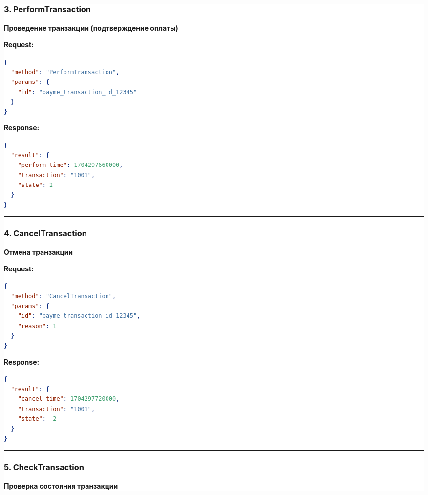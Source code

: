 ### 3. PerformTransaction
**Проведение транзакции (подтверждение оплаты)**

**Request:**
```json
{
  "method": "PerformTransaction",
  "params": {
    "id": "payme_transaction_id_12345"
  }
}
```

**Response:**
```json
{
  "result": {
    "perform_time": 1704297660000,
    "transaction": "1001",
    "state": 2
  }
}
```

---

### 4. CancelTransaction
**Отмена транзакции**

**Request:**
```json
{
  "method": "CancelTransaction",
  "params": {
    "id": "payme_transaction_id_12345",
    "reason": 1
  }
}
```

**Response:**
```json
{
  "result": {
    "cancel_time": 1704297720000,
    "transaction": "1001",
    "state": -2
  }
}
```

---

### 5. CheckTransaction
**Проверка состояния транзакции**
